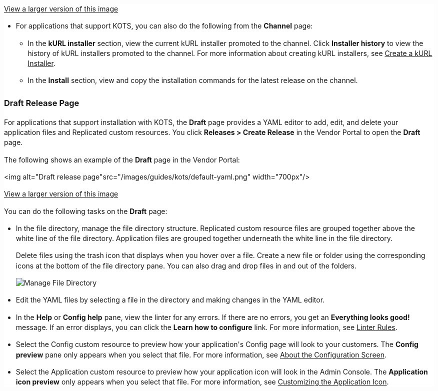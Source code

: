    [View a larger version of this image](/images/channel-card.png)

* For applications that support KOTS, you can also do the following from the **Channel** page:

   * In the **kURL installer** section, view the current kURL installer promoted to the channel. Click **Installer history** to view the history of kURL installers promoted to the channel. For more information about creating kURL installers, see [Create a kURL Installer](packaging-embedded-kubernetes).

   * In the **Install** section, view and copy the installation commands for the latest release on the channel.

### Draft Release Page

For applications that support installation with KOTS, the **Draft** page provides a YAML editor to add, edit, and delete your application files and Replicated custom resources. You click **Releases > Create Release** in the Vendor Portal to open the **Draft** page.

The following shows an example of the **Draft** page in the Vendor Portal:

  <img alt="Draft release page"src="/images/guides/kots/default-yaml.png" width="700px"/>

  [View a larger version of this image](/images/guides/kots/default-yaml.png)

You can do the following tasks on the **Draft** page:

- In the file directory, manage the file directory structure. Replicated custom resource files are grouped together above the white line of the file directory. Application files are grouped together underneath the white line in the file directory.

  Delete files using the trash icon that displays when you hover over a file. Create a new file or folder using the corresponding icons at the bottom of the file directory pane. You can also drag and drop files in and out of the folders.

    ![Manage File Directory](/images/new-file-and-trash.png)

- Edit the YAML files by selecting a file in the directory and making changes in the YAML editor.

- In the **Help** or **Config help** pane, view the linter for any errors. If there are no errors, you get an **Everything looks good!** message. If an error displays, you can click the **Learn how to configure** link. For more information, see [Linter Rules](/reference/linter).

- Select the Config custom resource to preview how your application's Config page will look to your customers. The **Config preview** pane only appears when you select that file. For more information, see [About the Configuration Screen](config-screen-about).

- Select the Application custom resource to preview how your application icon will look in the Admin Console. The **Application icon preview** only appears when you select that file. For more information, see [Customizing the Application Icon](admin-console-customize-app-icon).